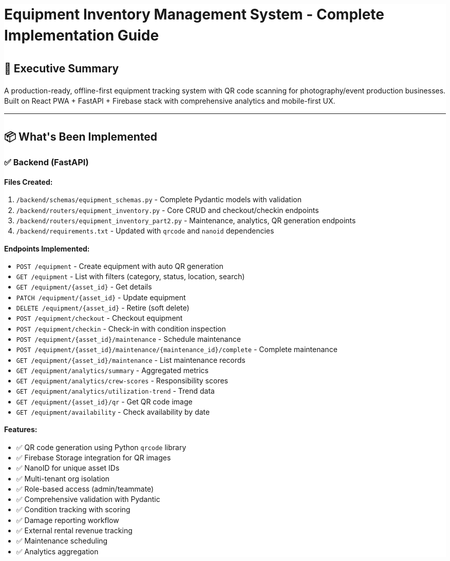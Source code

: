 # Equipment Inventory Management System - Complete Implementation Guide

## 🎯 Executive Summary

A production-ready, offline-first equipment tracking system with QR code scanning for photography/event production businesses. Built on React PWA + FastAPI + Firebase stack with comprehensive analytics and mobile-first UX.

---

## 📦 What's Been Implemented

### ✅ Backend (FastAPI)

**Files Created:**
1. `/backend/schemas/equipment_schemas.py` - Complete Pydantic models with validation
2. `/backend/routers/equipment_inventory.py` - Core CRUD and checkout/checkin endpoints
3. `/backend/routers/equipment_inventory_part2.py` - Maintenance, analytics, QR generation endpoints
4. `/backend/requirements.txt` - Updated with `qrcode` and `nanoid` dependencies

**Endpoints Implemented:**
- `POST /equipment` - Create equipment with auto QR generation
- `GET /equipment` - List with filters (category, status, location, search)
- `GET /equipment/{asset_id}` - Get details
- `PATCH /equipment/{asset_id}` - Update equipment
- `DELETE /equipment/{asset_id}` - Retire (soft delete)
- `POST /equipment/checkout` - Checkout equipment
- `POST /equipment/checkin` - Check-in with condition inspection
- `POST /equipment/{asset_id}/maintenance` - Schedule maintenance
- `POST /equipment/{asset_id}/maintenance/{maintenance_id}/complete` - Complete maintenance
- `GET /equipment/{asset_id}/maintenance` - List maintenance records
- `GET /equipment/analytics/summary` - Aggregated metrics
- `GET /equipment/analytics/crew-scores` - Responsibility scores
- `GET /equipment/analytics/utilization-trend` - Trend data
- `GET /equipment/{asset_id}/qr` - Get QR code image
- `GET /equipment/availability` - Check availability by date

**Features:**
- ✅ QR code generation using Python `qrcode` library
- ✅ Firebase Storage integration for QR images
- ✅ NanoID for unique asset IDs
- ✅ Multi-tenant org isolation
- ✅ Role-based access (admin/teammate)
- ✅ Comprehensive validation with Pydantic
- ✅ Condition tracking with scoring
- ✅ Damage reporting workflow
- ✅ External rental revenue tracking
- ✅ Maintenance scheduling
- ✅ Analytics aggregation
